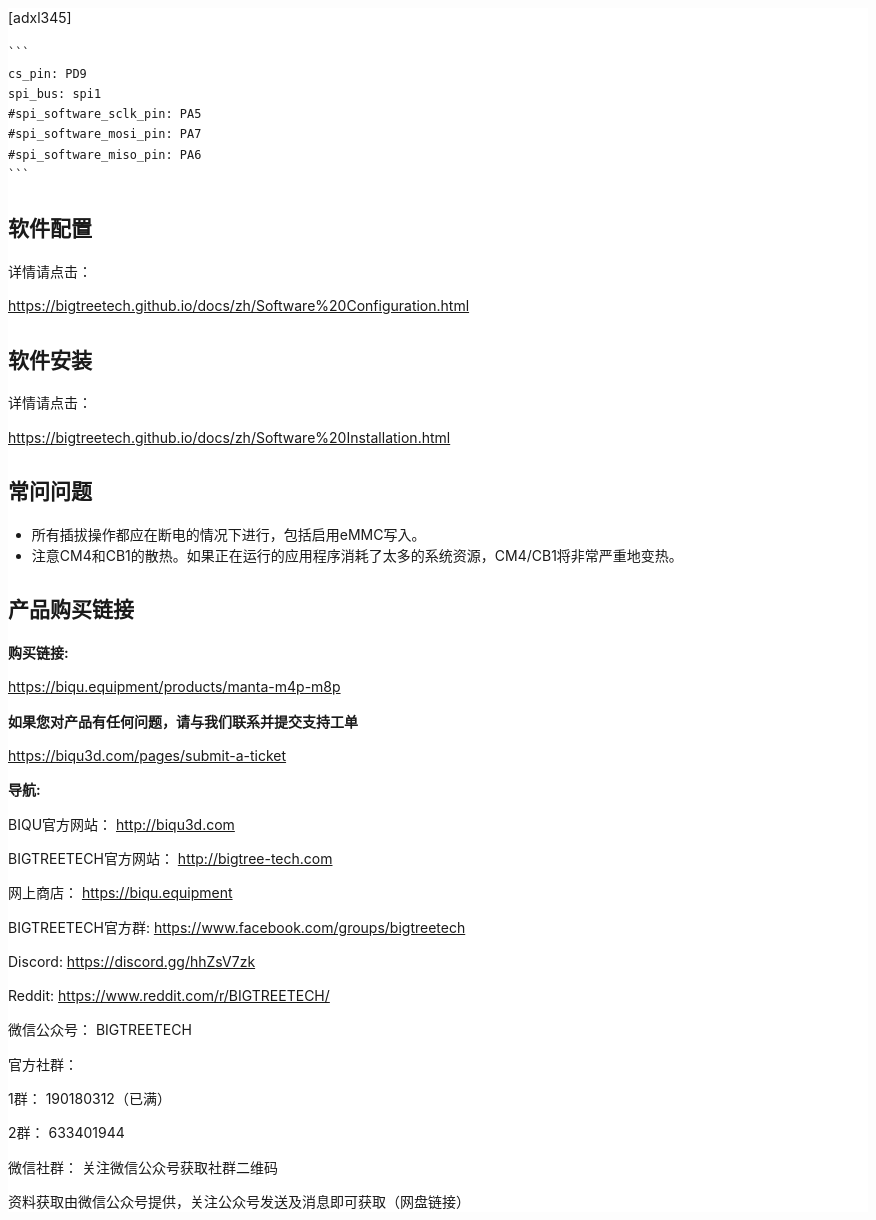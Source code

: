 [adxl345]

    ```
    cs_pin: PD9
    spi_bus: spi1
    #spi_software_sclk_pin: PA5
    #spi_software_mosi_pin: PA7
    #spi_software_miso_pin: PA6
    ```

## **软件配置**

详情请点击：

https://bigtreetech.github.io/docs/zh/Software%20Configuration.html

## **软件安装**

详情请点击：

https://bigtreetech.github.io/docs/zh/Software%20Installation.html

## **常问问题**

- 所有插拔操作都应在断电的情况下进行，包括启用eMMC写入。
- 注意CM4和CB1的散热。如果正在运行的应用程序消耗了太多的系统资源，CM4/CB1将非常严重地变热。



## 产品购买链接

**购买链接:**

https://biqu.equipment/products/manta-m4p-m8p



**如果您对产品有任何问题，请与我们联系并提交支持工单**

https://biqu3d.com/pages/submit-a-ticket



**导航:**

BIQU官方网站：                            							  http://biqu3d.com

BIGTREETECH官方网站：            				 			 http://bigtree-tech.com

网上商店：                                          				 		https://biqu.equipment

BIGTREETECH官方群: 								  			  https://www.facebook.com/groups/bigtreetech

Discord: 																	   https://discord.gg/hhZsV7zk

Reddit:																		  https://www.reddit.com/r/BIGTREETECH/

微信公众号：																BIGTREETECH 

官方社群：

1群：																			190180312（已满）

2群：																			633401944

微信社群：																   关注微信公众号获取社群二维码

资料获取由微信公众号提供，关注公众号发送及消息即可获取（网盘链接）
